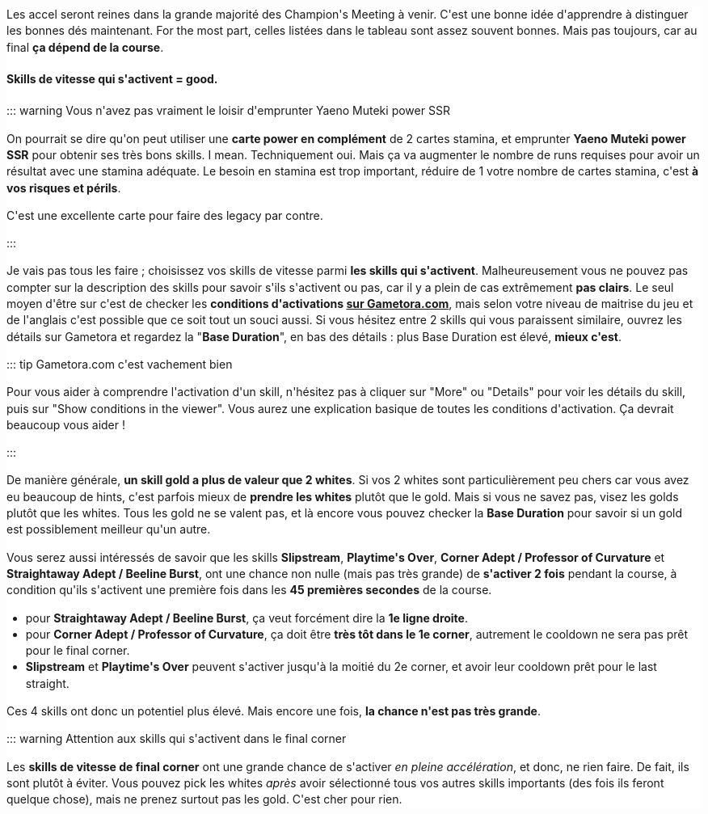 Les accel seront reines dans la grande majorité des Champion's Meeting à venir. C'est une bonne idée d'apprendre à distinguer les bonnes dés maintenant. For the most part, celles listées dans le tableau sont assez souvent bonnes. Mais pas toujours, car au final **ça dépend de la course**.

#### Skills de vitesse qui s'activent = good.

::: warning Vous n'avez pas vraiment le loisir d'emprunter Yaeno Muteki power SSR

On pourrait se dire qu'on peut utiliser une **carte power en complément** de 2 cartes stamina, et emprunter **Yaeno Muteki power SSR** pour obtenir ses très bons skills. I mean. Techniquement oui. Mais ça va augmenter le nombre de runs requises pour avoir un résultat avec une stamina adéquate. Le besoin en stamina est trop important, réduire de 1 votre nombre de cartes stamina, c'est **à vos risques et périls**.

C'est une excellente carte pour faire des legacy par contre.

:::

Je vais pas tous les faire ; choisissez vos skills de vitesse parmi **les skills qui s'activent**. Malheureusement vous ne pouvez pas compter sur la description des skills pour savoir s'ils s'activent ou pas, car il y a plein de cas extrêmement **pas clairs**. Le seul moyen d'être sur c'est de checker les **conditions d'activations [sur Gametora.com](https://gametora.com/umamusume/skills)**, mais selon votre niveau de maitrise du jeu et de l'anglais c'est possible que ce soit tout un souci aussi. Si vous hésitez entre 2 skills qui vous paraissent similaire, ouvrez les détails sur Gametora et regardez la "**Base Duration**", en bas des détails : plus Base Duration est élevé, **mieux c'est**.

::: tip Gametora.com c'est vachement bien

Pour vous aider à comprendre l'activation d'un skill, n'hésitez pas à cliquer sur "More" ou "Details" pour voir les détails du skill, puis sur "Show conditions in the viewer". Vous aurez une explication basique de toutes les conditions d'activation. Ça devrait beaucoup vous aider !

:::

De manière générale, **un skill gold a plus de valeur que 2 whites**. Si vos 2 whites sont particulièrement peu chers car vous avez eu beaucoup de hints, c'est parfois mieux de **prendre les whites** plutôt que le gold. Mais si vous ne savez pas, visez les golds plutôt que les whites. Tous les gold ne se valent pas, et là encore vous pouvez checker la **Base Duration** pour savoir si un gold est possiblement meilleur qu'un autre.

Vous serez aussi intéressés de savoir que les skills **Slipstream**, **Playtime's Over**, **Corner Adept / Professor of Curvature** et **Straightaway Adept / Beeline Burst**, ont une chance non nulle (mais pas très grande) de **s'activer 2 fois** pendant la course, à condition qu'ils s'activent une première fois dans les **45 premières secondes** de la course. 
- pour **Straightaway Adept / Beeline Burst**, ça veut forcément dire la **1e ligne droite**. 
- pour **Corner Adept / Professor of Curvature**, ça doit être **très tôt dans le 1e corner**, autrement le cooldown ne sera pas prêt pour le final corner. 
- **Slipstream** et **Playtime's Over** peuvent s'activer jusqu'à la moitié du 2e corner, et avoir leur cooldown prêt pour le last straight.

Ces 4 skills ont donc un potentiel plus élevé. Mais encore une fois, **la chance n'est pas très grande**.

::: warning Attention aux skills qui s'activent dans le final corner

Les **skills de vitesse de final corner** ont une grande chance de s'activer _en pleine accélération_, et donc, ne rien faire. De fait, ils sont plutôt à éviter. Vous pouvez pick les whites _après_ avoir sélectionné tous vos autres skills importants (des fois ils feront quelque chose), mais ne prenez surtout pas les gold. C'est cher pour rien.
